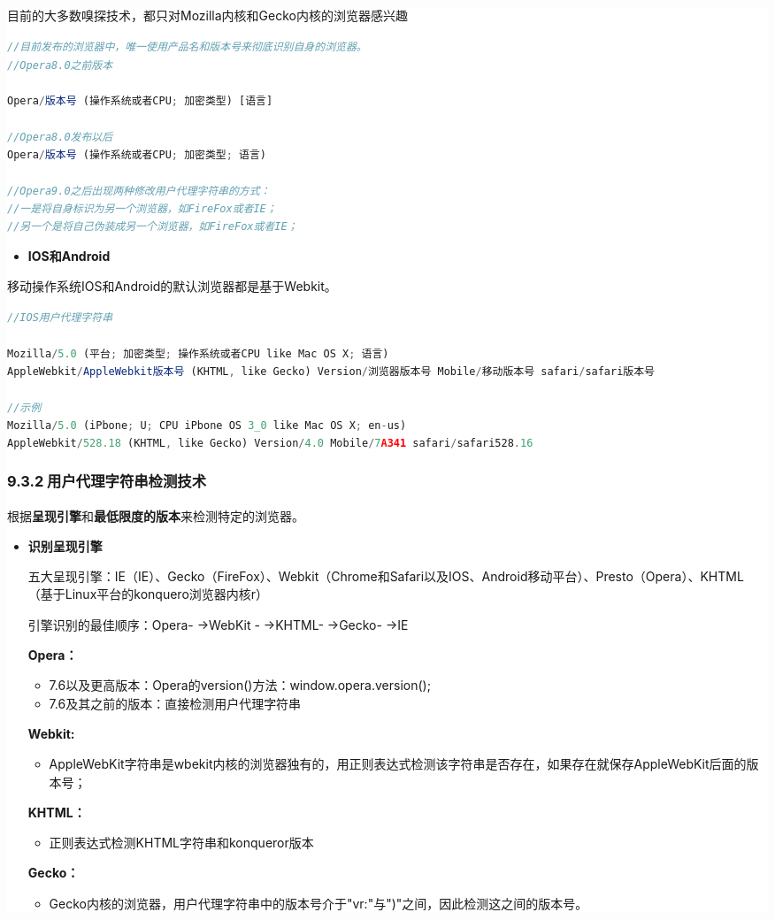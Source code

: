   目前的大多数嗅探技术，都只对Mozilla内核和Gecko内核的浏览器感兴趣

```javascript
//目前发布的浏览器中，唯一使用产品名和版本号来彻底识别自身的浏览器。
//Opera8.0之前版本

Opera/版本号 (操作系统或者CPU; 加密类型) [语言]

//Opera8.0发布以后
Opera/版本号 (操作系统或者CPU; 加密类型; 语言) 

//Opera9.0之后出现两种修改用户代理字符串的方式：
//一是将自身标识为另一个浏览器，如FireFox或者IE；
//另一个是将自己伪装成另一个浏览器，如FireFox或者IE；
```

- **IOS和Android**

移动操作系统IOS和Android的默认浏览器都是基于Webkit。

```javascript
//IOS用户代理字符串

Mozilla/5.0 (平台; 加密类型; 操作系统或者CPU like Mac OS X; 语言)
AppleWebkit/AppleWebkit版本号 (KHTML, like Gecko) Version/浏览器版本号 Mobile/移动版本号 safari/safari版本号

//示例
Mozilla/5.0 (iPbone; U; CPU iPbone OS 3_0 like Mac OS X; en-us)
AppleWebkit/528.18 (KHTML, like Gecko) Version/4.0 Mobile/7A341 safari/safari528.16

```

### 9.3.2  用户代理字符串检测技术

根据**呈现引擎**和**最低限度的版本**来检测特定的浏览器。

- **识别呈现引擎**

  五大呈现引擎：IE（IE）、Gecko（FireFox）、Webkit（Chrome和Safari以及IOS、Android移动平台）、Presto（Opera）、KHTML（基于Linux平台的konquero浏览器内核r）

  引擎识别的最佳顺序：Opera- ->WebKit - ->KHTML- ->Gecko- ->IE

  **Opera：**

  - 7.6以及更高版本：Opera的version()方法：window.opera.version();
  - 7.6及其之前的版本：直接检测用户代理字符串

  **Webkit:**

  - AppleWebKit字符串是wbekit内核的浏览器独有的，用正则表达式检测该字符串是否存在，如果存在就保存AppleWebKit后面的版本号；

  **KHTML：**

  - 正则表达式检测KHTML字符串和konqueror版本

  **Gecko：**

  - Gecko内核的浏览器，用户代理字符串中的版本号介于"vr:"与")"之间，因此检测这之间的版本号。
